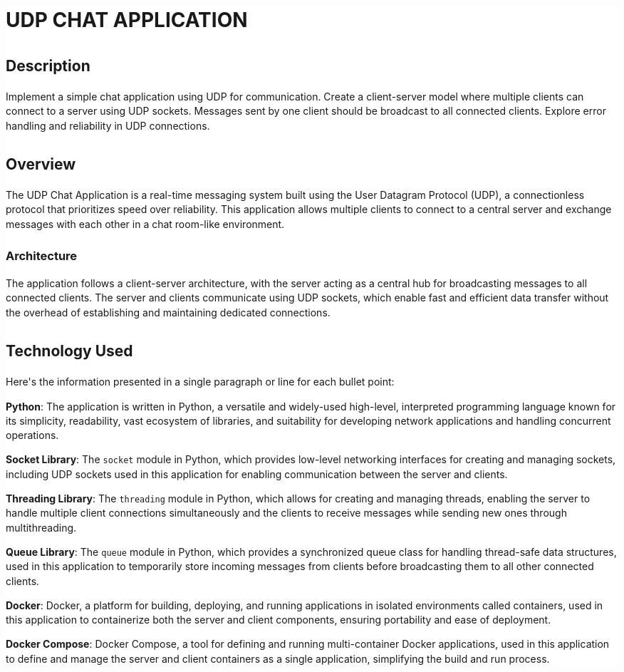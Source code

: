 # UDP CHAT APPLICATION

## Description
Implement a simple chat application using UDP for communication. Create a client-server model where multiple clients can connect to a server using UDP sockets. Messages sent by one client should be broadcast to all connected clients. Explore error handling and reliability in UDP connections.

## Overview
The UDP Chat Application is a real-time messaging system built using the User Datagram Protocol (UDP), a connectionless protocol that prioritizes speed over reliability. This application allows multiple clients to connect to a central server and exchange messages with each other in a chat room-like environment.

### Architecture
The application follows a client-server architecture, with the server acting as a central hub for broadcasting messages to all connected clients. The server and clients communicate using UDP sockets, which enable fast and efficient data transfer without the overhead of establishing and maintaining dedicated connections.

## Technology Used
Here's the information presented in a single paragraph or line for each bullet point:

**Python**:
The application is written in Python, a versatile and widely-used high-level, interpreted programming language known for its simplicity, readability, vast ecosystem of libraries, and suitability for developing network applications and handling concurrent operations.

**Socket Library**:
The `socket` module in Python, which provides low-level networking interfaces for creating and managing sockets, including UDP sockets used in this application for enabling communication between the server and clients.

**Threading Library**:
The `threading` module in Python, which allows for creating and managing threads, enabling the server to handle multiple client connections simultaneously and the clients to receive messages while sending new ones through multithreading.

**Queue Library**:
The `queue` module in Python, which provides a synchronized queue class for handling thread-safe data structures, used in this application to temporarily store incoming messages from clients before broadcasting them to all other connected clients.

**Docker**:
Docker, a platform for building, deploying, and running applications in isolated environments called containers, used in this application to containerize both the server and client components, ensuring portability and ease of deployment.

**Docker Compose**:
Docker Compose, a tool for defining and running multi-container Docker applications, used in this application to define and manage the server and client containers as a single application, simplifying the build and run process.
